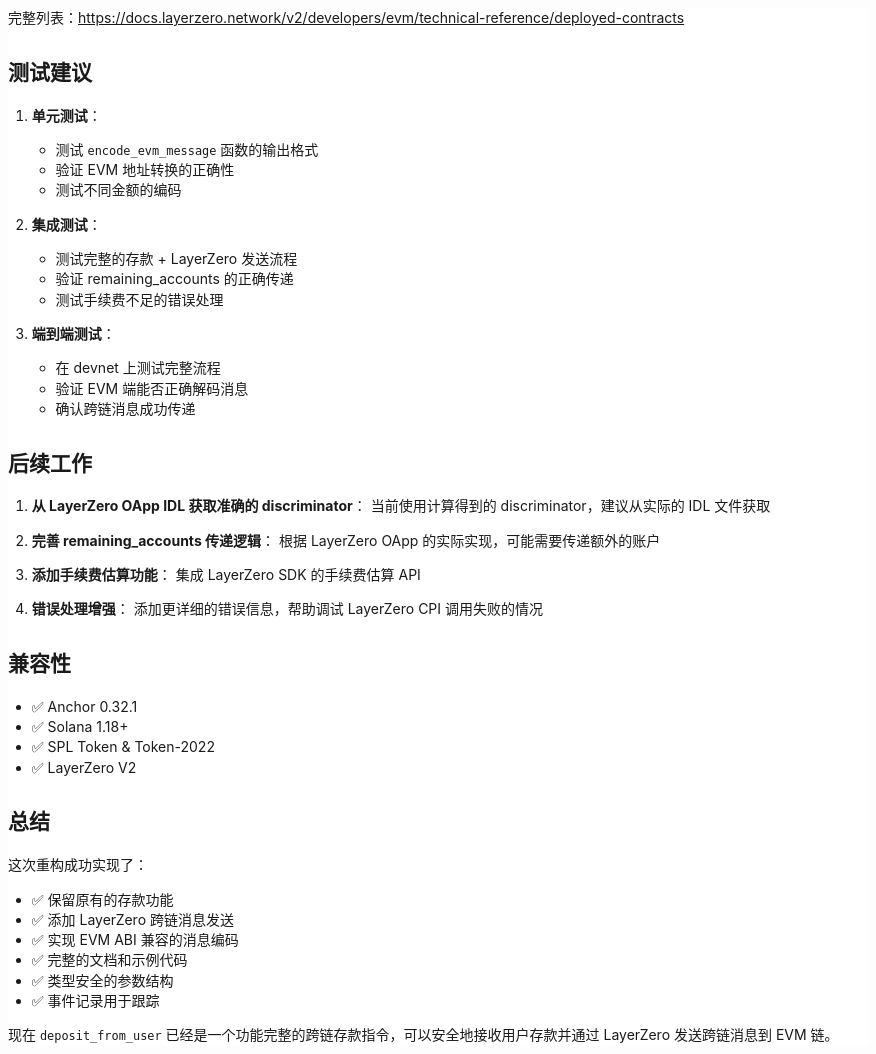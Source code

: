完整列表：https://docs.layerzero.network/v2/developers/evm/technical-reference/deployed-contracts

## 测试建议

1. **单元测试**：
   - 测试 `encode_evm_message` 函数的输出格式
   - 验证 EVM 地址转换的正确性
   - 测试不同金额的编码

2. **集成测试**：
   - 测试完整的存款 + LayerZero 发送流程
   - 验证 remaining_accounts 的正确传递
   - 测试手续费不足的错误处理

3. **端到端测试**：
   - 在 devnet 上测试完整流程
   - 验证 EVM 端能否正确解码消息
   - 确认跨链消息成功传递

## 后续工作

1. **从 LayerZero OApp IDL 获取准确的 discriminator**：
   当前使用计算得到的 discriminator，建议从实际的 IDL 文件获取

2. **完善 remaining_accounts 传递逻辑**：
   根据 LayerZero OApp 的实际实现，可能需要传递额外的账户

3. **添加手续费估算功能**：
   集成 LayerZero SDK 的手续费估算 API

4. **错误处理增强**：
   添加更详细的错误信息，帮助调试 LayerZero CPI 调用失败的情况

## 兼容性

- ✅ Anchor 0.32.1
- ✅ Solana 1.18+
- ✅ SPL Token & Token-2022
- ✅ LayerZero V2

## 总结

这次重构成功实现了：
- ✅ 保留原有的存款功能
- ✅ 添加 LayerZero 跨链消息发送
- ✅ 实现 EVM ABI 兼容的消息编码
- ✅ 完整的文档和示例代码
- ✅ 类型安全的参数结构
- ✅ 事件记录用于跟踪

现在 `deposit_from_user` 已经是一个功能完整的跨链存款指令，可以安全地接收用户存款并通过 LayerZero 发送跨链消息到 EVM 链。

